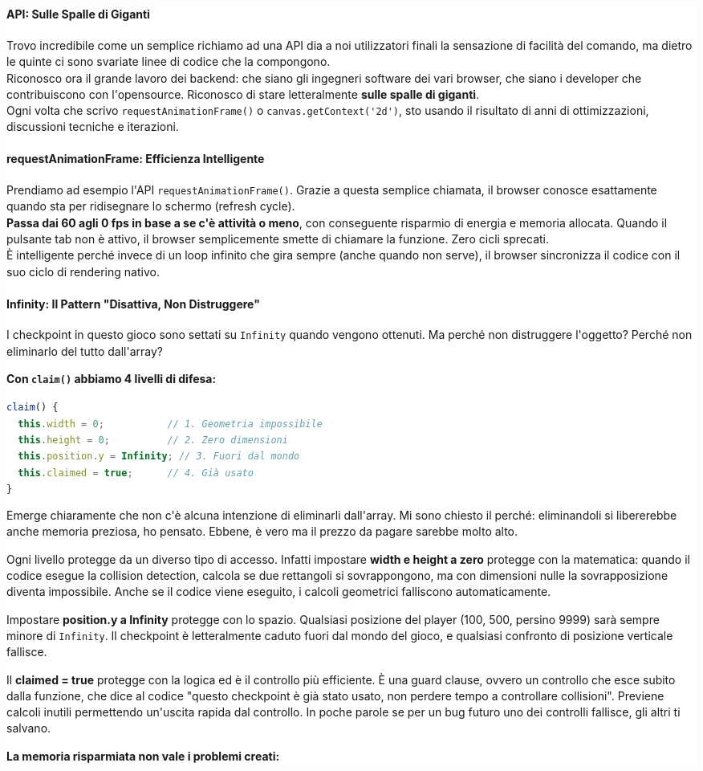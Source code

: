 #### API: Sulle Spalle di Giganti

Trovo incredibile come un semplice richiamo ad una API dia a noi utilizzatori finali la sensazione di facilità del comando, ma dietro le quinte ci sono svariate linee di codice che la compongono.<br>
Riconosco ora il grande lavoro dei backend: che siano gli ingegneri software dei vari browser, che siano i developer che contribuiscono con l'opensource. Riconosco di stare letteralmente **sulle spalle di giganti**.<br>
Ogni volta che scrivo `requestAnimationFrame()` o `canvas.getContext('2d')`, sto usando il risultato di anni di ottimizzazioni, discussioni tecniche e iterazioni.

#### requestAnimationFrame: Efficienza Intelligente

Prendiamo ad esempio l'API `requestAnimationFrame()`. Grazie a questa semplice chiamata, il browser conosce esattamente quando sta per ridisegnare lo schermo (refresh cycle).<br>
**Passa dai 60 agli 0 fps in base a se c'è attività o meno**, con conseguente risparmio di energia e memoria allocata. Quando il pulsante tab non è attivo, il browser semplicemente smette di chiamare la funzione. Zero cicli sprecati.<br>
È intelligente perché invece di un loop infinito che gira sempre (anche quando non serve), il browser sincronizza il codice con il suo ciclo di rendering nativo.

#### Infinity: Il Pattern "Disattiva, Non Distruggere"

I checkpoint in questo gioco sono settati su `Infinity` quando vengono ottenuti. Ma perché non distruggere l'oggetto? Perché non eliminarlo del tutto dall'array?

**Con `claim()` abbiamo 4 livelli di difesa:**

```javascript
claim() {
  this.width = 0;           // 1. Geometria impossibile
  this.height = 0;          // 2. Zero dimensioni
  this.position.y = Infinity; // 3. Fuori dal mondo
  this.claimed = true;      // 4. Già usato
}
```

Emerge chiaramente che non c'è alcuna intenzione di eliminarli dall'array. Mi sono chiesto il perché: eliminandoli si libererebbe anche memoria preziosa, ho pensato. Ebbene, è vero ma il prezzo da pagare sarebbe molto alto.

Ogni livello protegge da un diverso tipo di accesso. Infatti impostare **width e height a zero** protegge con la matematica: quando il codice esegue la collision detection, calcola se due rettangoli si sovrappongono, ma con dimensioni nulle la sovrapposizione diventa impossibile. Anche se il codice viene eseguito, i calcoli geometrici falliscono automaticamente.

Impostare **position.y a Infinity** protegge con lo spazio. Qualsiasi posizione del player (100, 500, persino 9999) sarà sempre minore di `Infinity`. Il checkpoint è letteralmente caduto fuori dal mondo del gioco, e qualsiasi confronto di posizione verticale fallisce.

Il **claimed = true** protegge con la logica ed è il controllo più efficiente. È una guard clause, ovvero un controllo che esce subito dalla funzione, che dice al codice "questo checkpoint è già stato usato, non perdere tempo a controllare collisioni". Previene calcoli inutili permettendo un'uscita rapida dal controllo. In poche parole se per un bug futuro uno dei controlli fallisce, gli altri ti salvano.<br>

**La memoria risparmiata non vale i problemi creati:**
